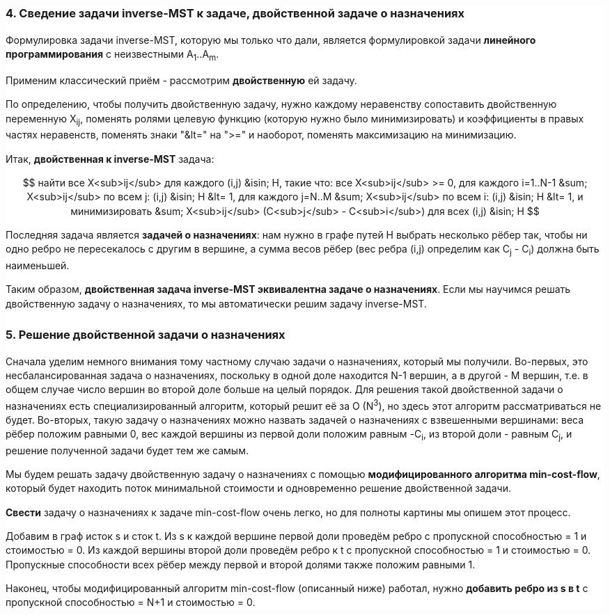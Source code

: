 ### 4. Сведение задачи inverse-MST к задаче, двойственной задаче о назначениях

Формулировка задачи inverse-MST, которую мы только что дали, является формулировкой задачи **линейного программирования** с неизвестными A<sub>1</sub>..A<sub>m</sub>.

Применим классический приём - рассмотрим **двойственную** ей задачу.

По определению, чтобы получить двойственную задачу, нужно каждому неравенству сопоставить двойственную переменную X<sub>ij</sub>, поменять ролями целевую функцию (которую нужно было минимизировать) и коэффициенты в правых частях неравенств, поменять знаки "&lt=" на ">=" и наоборот, поменять максимизацию на минимизацию.

Итак, **двойственная к inverse-MST** задача:

$$
найти все X<sub>ij</sub> для каждого (i,j) &isin; H, такие что:
все X<sub>ij</sub> >= 0,
для каждого i=1..N-1 &sum; X<sub>ij</sub> по всем j: (i,j) &isin; H &lt= 1,
для каждого j=N..M &sum; X<sub>ij</sub> по всем i: (i,j) &isin; H &lt= 1,
и минимизировать &sum; X<sub>ij</sub> (C<sub>j</sub> - C<sub>i</sub>) для всех (i,j) &isin; H
$$

Последняя задача является **задачей о назначениях**: нам нужно в графе путей H выбрать несколько рёбер так, чтобы ни одно ребро не пересекалось с другим в вершине, а сумма весов рёбер (вес ребра (i,j) определим как C<sub>j</sub> - C<sub>i</sub>) должна быть наименьшей.

Таким образом, **двойственная задача inverse-MST эквивалентна задаче о назначениях**. Если мы научимся решать двойственную задачу о назначениях, то мы автоматически решим задачу inverse-MST.

### 5. Решение двойственной задачи о назначениях

Сначала уделим немного внимания тому частному случаю задачи о назначениях, который мы получили. Во-первых, это несбалансированная задача о назначениях, поскольку в одной доле находится N-1 вершин, а в другой - M вершин, т.е. в общем случае число вершин во второй доле больше на целый порядок. Для решения такой двойственной задачи о назначениях есть специализированный алгоритм, который решит её за O (N<sup>3</sup>), но здесь этот алгоритм рассматриваться не будет. Во-вторых, такую задачу о назначениях можно назвать задачей о назначениях с взвешенными вершинами: веса рёбер положим равными 0, вес каждой вершины из первой доли положим равным -C<sub>i</sub>, из второй доли - равным C<sub>j</sub>, и решение полученной задачи будет тем же самым.

Мы будем решать задачу двойственную задачу о назначениях с помощью **модифицированного алгоритма min-cost-flow**, который будет находить поток минимальной стоимости и одновременно решение двойственной задачи.

**Свести** задачу о назначениях к задаче min-cost-flow очень легко, но для полноты картины мы опишем этот процесс.

Добавим в граф исток s и сток t. Из s к каждой вершине первой доли проведём ребро с пропускной способностью = 1 и стоимостью = 0. Из каждой вершины второй доли проведём ребро к t с пропускной способностью = 1 и стоимостью = 0. Пропускные способности всех рёбер между первой и второй долями также положим равными 1.

Наконец, чтобы модифицированный алгоритм min-cost-flow (описанный ниже) работал, нужно **добавить ребро из s в t** с пропускной способностью = N+1 и стоимостью = 0.

